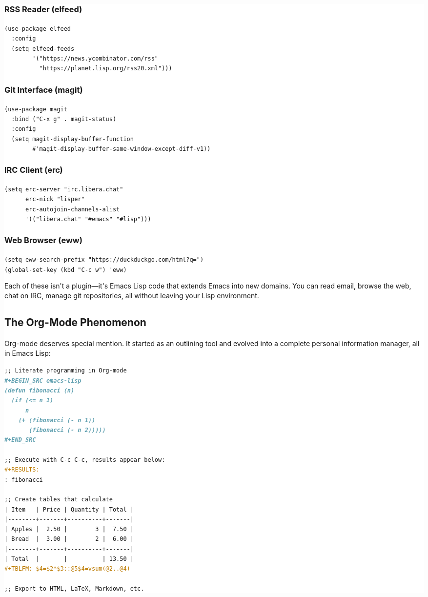 ### RSS Reader (elfeed)
```elisp
(use-package elfeed
  :config
  (setq elfeed-feeds
        '("https://news.ycombinator.com/rss"
          "https://planet.lisp.org/rss20.xml")))
```

### Git Interface (magit)
```elisp
(use-package magit
  :bind ("C-x g" . magit-status)
  :config
  (setq magit-display-buffer-function
        #'magit-display-buffer-same-window-except-diff-v1))
```

### IRC Client (erc)
```elisp
(setq erc-server "irc.libera.chat"
      erc-nick "lisper"
      erc-autojoin-channels-alist
      '(("libera.chat" "#emacs" "#lisp")))
```

### Web Browser (eww)
```elisp
(setq eww-search-prefix "https://duckduckgo.com/html?q=")
(global-set-key (kbd "C-c w") 'eww)
```

Each of these isn't a plugin—it's Emacs Lisp code that extends Emacs into new domains. You can read email, browse the web, chat on IRC, manage git repositories, all without leaving your Lisp environment.

## The Org-Mode Phenomenon

Org-mode deserves special mention. It started as an outlining tool and evolved into a complete personal information manager, all in Emacs Lisp:

```org
;; Literate programming in Org-mode
#+BEGIN_SRC emacs-lisp
(defun fibonacci (n)
  (if (<= n 1)
      n
    (+ (fibonacci (- n 1))
       (fibonacci (- n 2)))))
#+END_SRC

;; Execute with C-c C-c, results appear below:
#+RESULTS:
: fibonacci

;; Create tables that calculate
| Item   | Price | Quantity | Total |
|--------+-------+----------+-------|
| Apples |  2.50 |        3 |  7.50 |
| Bread  |  3.00 |        2 |  6.00 |
|--------+-------+----------+-------|
| Total  |       |          | 13.50 |
#+TBLFM: $4=$2*$3::@5$4=vsum(@2..@4)

;; Export to HTML, LaTeX, Markdown, etc.
```